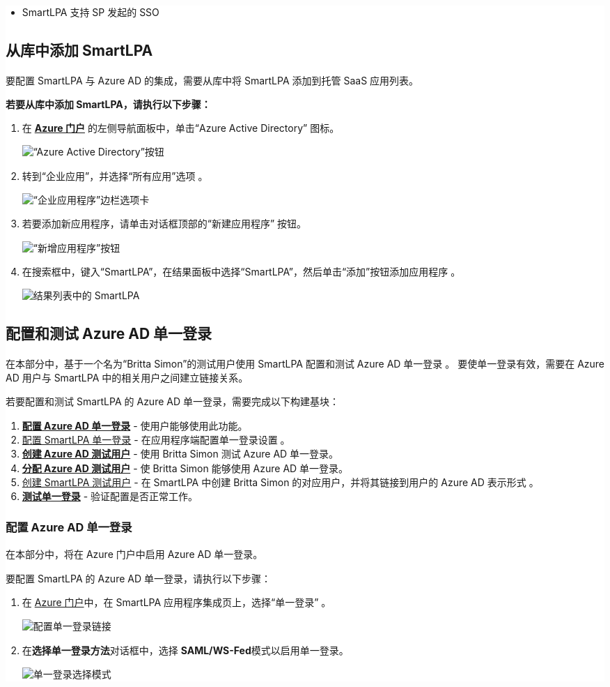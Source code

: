 * SmartLPA 支持 SP 发起的 SSO 

## <a name="adding-smartlpa-from-the-gallery"></a>从库中添加 SmartLPA

要配置 SmartLPA 与 Azure AD 的集成，需要从库中将 SmartLPA 添加到托管 SaaS 应用列表。

**若要从库中添加 SmartLPA，请执行以下步骤：**

1. 在 **[Azure 门户](https://portal.azure.com)** 的左侧导航面板中，单击“Azure Active Directory”  图标。

    ![“Azure Active Directory”按钮](common/select-azuread.png)

2. 转到“企业应用”，并选择“所有应用”选项   。

    ![“企业应用程序”边栏选项卡](common/enterprise-applications.png)

3. 若要添加新应用程序，请单击对话框顶部的“新建应用程序”  按钮。

    ![“新增应用程序”按钮](common/add-new-app.png)

4. 在搜索框中，键入“SmartLPA”，在结果面板中选择“SmartLPA”，然后单击“添加”按钮添加应用程序    。

    ![结果列表中的 SmartLPA](common/search-new-app.png)

## <a name="configure-and-test-azure-ad-single-sign-on"></a>配置和测试 Azure AD 单一登录

在本部分中，基于一个名为“Britta Simon”的测试用户使用 SmartLPA 配置和测试 Azure AD 单一登录  。
要使单一登录有效，需要在 Azure AD 用户与 SmartLPA 中的相关用户之间建立链接关系。

若要配置和测试 SmartLPA 的 Azure AD 单一登录，需要完成以下构建基块：

1. **[配置 Azure AD 单一登录](#configure-azure-ad-single-sign-on)** - 使用户能够使用此功能。
2. [配置 SmartLPA 单一登录](#configure-smartlpa-single-sign-on) - 在应用程序端配置单一登录设置  。
3. **[创建 Azure AD 测试用户](#create-an-azure-ad-test-user)** - 使用 Britta Simon 测试 Azure AD 单一登录。
4. **[分配 Azure AD 测试用户](#assign-the-azure-ad-test-user)** - 使 Britta Simon 能够使用 Azure AD 单一登录。
5. [创建 SmartLPA 测试用户](#create-smartlpa-test-user) - 在 SmartLPA 中创建 Britta Simon 的对应用户，并将其链接到用户的 Azure AD 表示形式  。
6. **[测试单一登录](#test-single-sign-on)** - 验证配置是否正常工作。

### <a name="configure-azure-ad-single-sign-on"></a>配置 Azure AD 单一登录

在本部分中，将在 Azure 门户中启用 Azure AD 单一登录。

要配置 SmartLPA 的 Azure AD 单一登录，请执行以下步骤：

1. 在 [Azure 门户](https://portal.azure.com/)中，在 SmartLPA 应用程序集成页上，选择“单一登录”   。

    ![配置单一登录链接](common/select-sso.png)

2. 在**选择单一登录方法**对话框中，选择 **SAML/WS-Fed**模式以启用单一登录。

    ![单一登录选择模式](common/select-saml-option.png)
